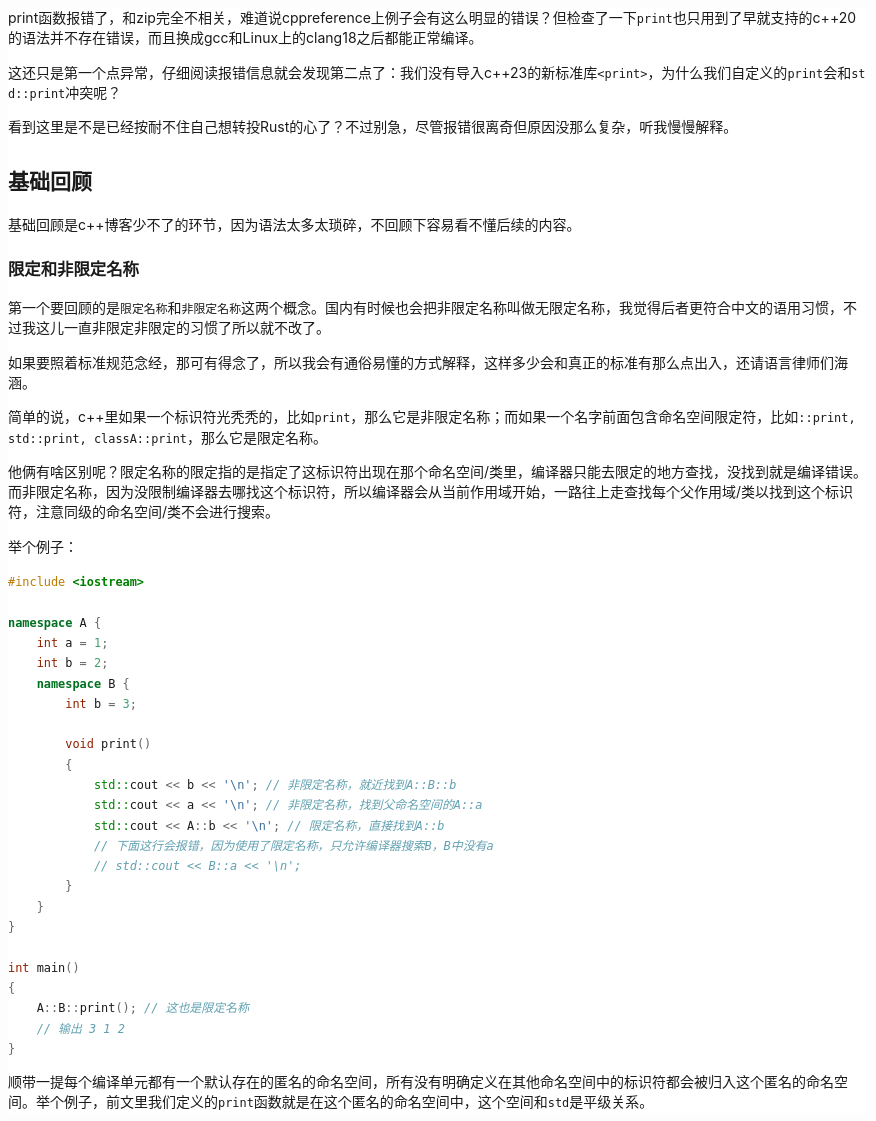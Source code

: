 print函数报错了，和zip完全不相关，难道说cppreference上例子会有这么明显的错误？但检查了一下`print`也只用到了早就支持的c++20的语法并不存在错误，而且换成gcc和Linux上的clang18之后都能正常编译。

这还只是第一个点异常，仔细阅读报错信息就会发现第二点了：我们没有导入c++23的新标准库`<print>`，为什么我们自定义的`print`会和`std::print`冲突呢？

看到这里是不是已经按耐不住自己想转投Rust的心了？不过别急，尽管报错很离奇但原因没那么复杂，听我慢慢解释。

## 基础回顾

基础回顾是c++博客少不了的环节，因为语法太多太琐碎，不回顾下容易看不懂后续的内容。

### 限定和非限定名称

第一个要回顾的是`限定名称`和`非限定名称`这两个概念。国内有时候也会把非限定名称叫做无限定名称，我觉得后者更符合中文的语用习惯，不过我这儿一直非限定非限定的习惯了所以就不改了。

如果要照着标准规范念经，那可有得念了，所以我会有通俗易懂的方式解释，这样多少会和真正的标准有那么点出入，还请语言律师们海涵。

简单的说，c++里如果一个标识符光秃秃的，比如`print`，那么它是非限定名称；而如果一个名字前面包含命名空间限定符，比如`::print, std::print, classA::print`，那么它是限定名称。

他俩有啥区别呢？限定名称的限定指的是指定了这标识符出现在那个命名空间/类里，编译器只能去限定的地方查找，没找到就是编译错误。而非限定名称，因为没限制编译器去哪找这个标识符，所以编译器会从当前作用域开始，一路往上走查找每个父作用域/类以找到这个标识符，注意同级的命名空间/类不会进行搜索。

举个例子：

```c++
#include <iostream>

namespace A {
    int a = 1;
    int b = 2;
    namespace B {
        int b = 3;

        void print()
        {
            std::cout << b << '\n'; // 非限定名称，就近找到A::B::b
            std::cout << a << '\n'; // 非限定名称，找到父命名空间的A::a
            std::cout << A::b << '\n'; // 限定名称，直接找到A::b
            // 下面这行会报错，因为使用了限定名称，只允许编译器搜索B，B中没有a
            // std::cout << B::a << '\n';
        }
    }
}

int main()
{
    A::B::print(); // 这也是限定名称
    // 输出 3 1 2
}
```

顺带一提每个编译单元都有一个默认存在的匿名的命名空间，所有没有明确定义在其他命名空间中的标识符都会被归入这个匿名的命名空间。举个例子，前文里我们定义的`print`函数就是在这个匿名的命名空间中，这个空间和`std`是平级关系。
